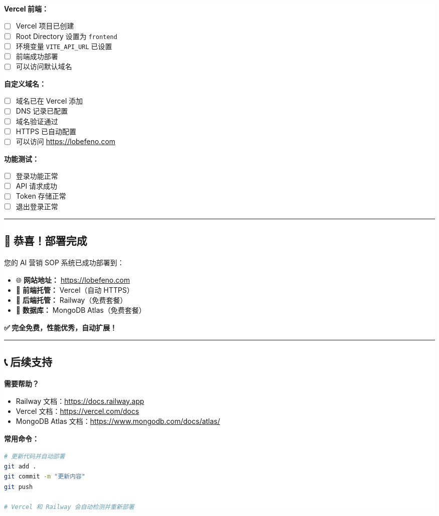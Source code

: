 **Vercel 前端：**
- [ ] Vercel 项目已创建
- [ ] Root Directory 设置为 `frontend`
- [ ] 环境变量 `VITE_API_URL` 已设置
- [ ] 前端成功部署
- [ ] 可以访问默认域名

**自定义域名：**
- [ ] 域名已在 Vercel 添加
- [ ] DNS 记录已配置
- [ ] 域名验证通过
- [ ] HTTPS 已自动配置
- [ ] 可以访问 https://lobefeno.com

**功能测试：**
- [ ] 登录功能正常
- [ ] API 请求成功
- [ ] Token 存储正常
- [ ] 退出登录正常

---

## 🎊 恭喜！部署完成

您的 AI 营销 SOP 系统已成功部署到：

- 🌐 **网站地址：** https://lobefeno.com
- 🎨 **前端托管：** Vercel（自动 HTTPS）
- 🚂 **后端托管：** Railway（免费套餐）
- 💾 **数据库：** MongoDB Atlas（免费套餐）

**✅ 完全免费，性能优秀，自动扩展！**

---

## 📞 后续支持

**需要帮助？**
- Railway 文档：https://docs.railway.app
- Vercel 文档：https://vercel.com/docs
- MongoDB Atlas 文档：https://www.mongodb.com/docs/atlas/

**常用命令：**
```bash
# 更新代码并自动部署
git add .
git commit -m "更新内容"
git push

# Vercel 和 Railway 会自动检测并重新部署
```
